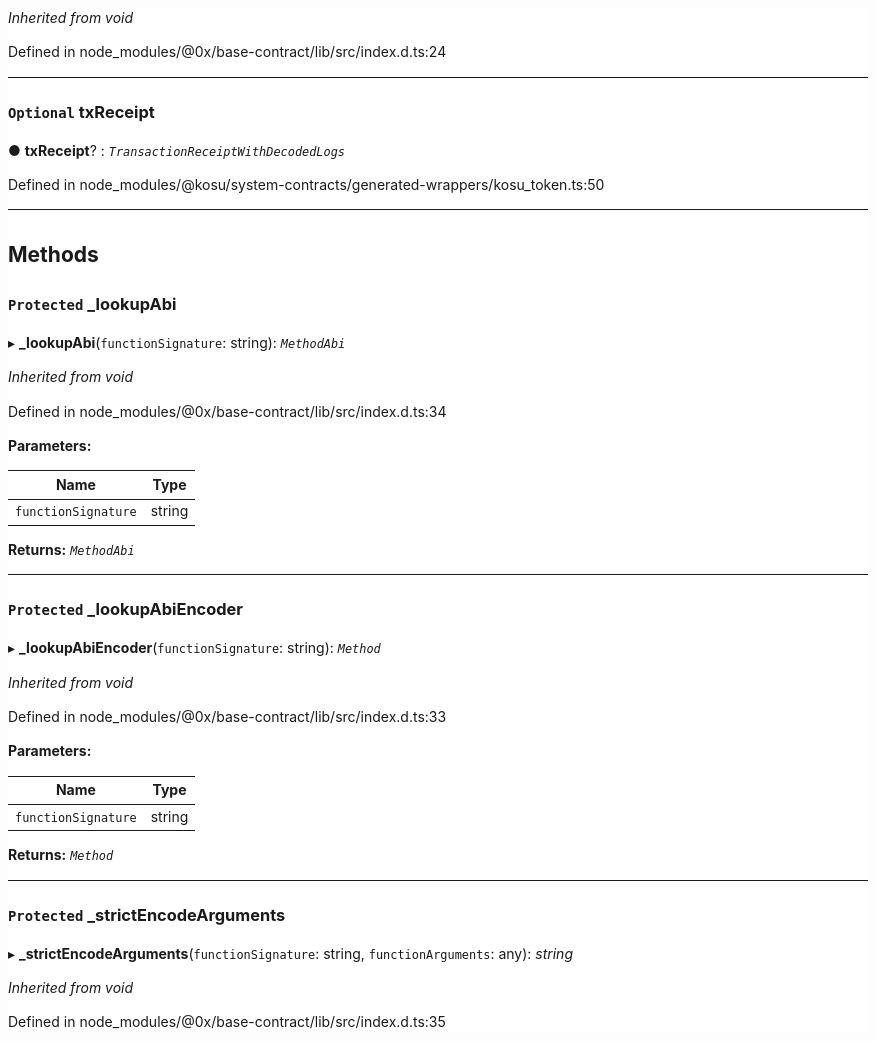 *Inherited from void*

Defined in node_modules/@0x/base-contract/lib/src/index.d.ts:24

___

### `Optional` txReceipt

● **txReceipt**? : *`TransactionReceiptWithDecodedLogs`*

Defined in node_modules/@kosu/system-contracts/generated-wrappers/kosu_token.ts:50

___

## Methods

### `Protected` _lookupAbi

▸ **_lookupAbi**(`functionSignature`: string): *`MethodAbi`*

*Inherited from void*

Defined in node_modules/@0x/base-contract/lib/src/index.d.ts:34

**Parameters:**

Name | Type |
------ | ------ |
`functionSignature` | string |

**Returns:** *`MethodAbi`*

___

### `Protected` _lookupAbiEncoder

▸ **_lookupAbiEncoder**(`functionSignature`: string): *`Method`*

*Inherited from void*

Defined in node_modules/@0x/base-contract/lib/src/index.d.ts:33

**Parameters:**

Name | Type |
------ | ------ |
`functionSignature` | string |

**Returns:** *`Method`*

___

### `Protected` _strictEncodeArguments

▸ **_strictEncodeArguments**(`functionSignature`: string, `functionArguments`: any): *string*

*Inherited from void*

Defined in node_modules/@0x/base-contract/lib/src/index.d.ts:35
